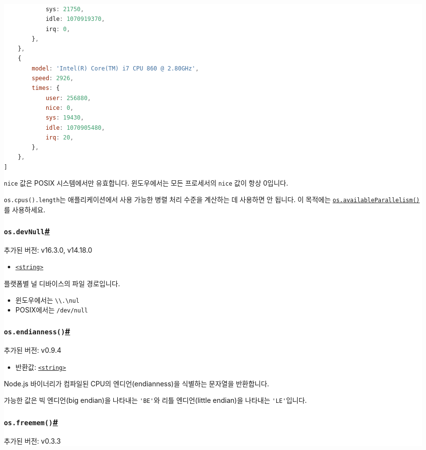 ```js
            sys: 21750,
            idle: 1070919370,
            irq: 0,
        },
    },
    {
        model: 'Intel(R) Core(TM) i7 CPU 860 @ 2.80GHz',
        speed: 2926,
        times: {
            user: 256880,
            nice: 0,
            sys: 19430,
            idle: 1070905480,
            irq: 20,
        },
    },
]
```

`nice` 값은 POSIX 시스템에서만 유효합니다. 윈도우에서는 모든 프로세서의 `nice` 값이 항상 0입니다.

`os.cpus().length`는 애플리케이션에서 사용 가능한 병렬 처리 수준을 계산하는 데 사용하면 안 됩니다. 이 목적에는 [`os.availableParallelism()`](https://nodejs.org/docs/latest/api/os.html#osavailableparallelism)를 사용하세요.


### `os.devNull`[#](https://nodejs.org/docs/latest/api/os.html#osdevnull)

추가된 버전: v16.3.0, v14.18.0

-   [`<string>`](https://developer.mozilla.org/en-US/docs/Web/JavaScript/Data_structures#String_type)

플랫폼별 널 디바이스의 파일 경로입니다.

-   윈도우에서는 `\\.\nul`
-   POSIX에서는 `/dev/null`


### `os.endianness()`[#](https://nodejs.org/docs/latest/api/os.html#osendianness)

추가된 버전: v0.9.4

-   반환값: [`<string>`](https://developer.mozilla.org/en-US/docs/Web/JavaScript/Data_structures#String_type)

Node.js 바이너리가 컴파일된 CPU의 엔디언(endianness)을 식별하는 문자열을 반환합니다.

가능한 값은 빅 엔디언(big endian)을 나타내는 `'BE'`와 리틀 엔디언(little endian)을 나타내는 `'LE'`입니다.


### `os.freemem()`[#](https://nodejs.org/docs/latest/api/os.html#osfreemem)

추가된 버전: v0.3.3
